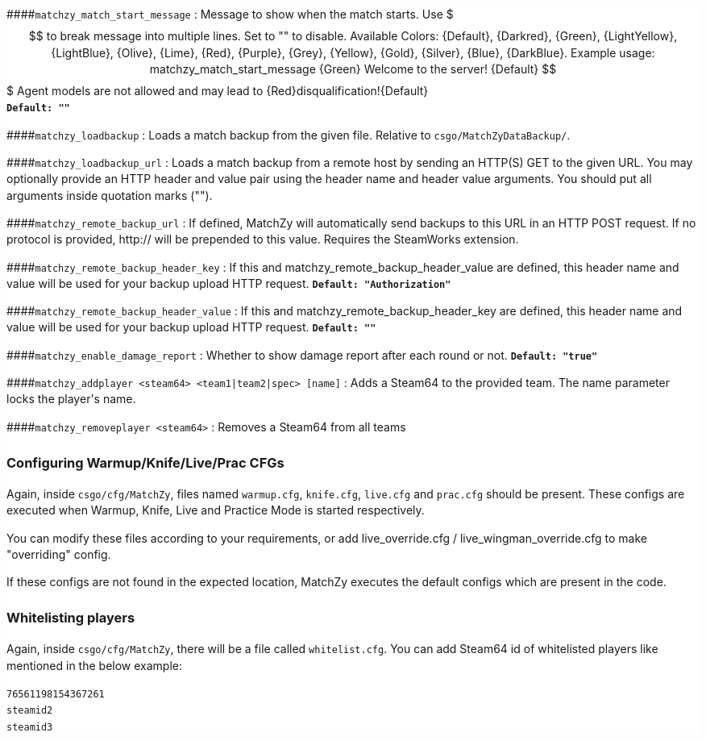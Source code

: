 ####`matchzy_match_start_message`
:   Message to show when the match starts. Use $$$ to break message into multiple lines. Set to "" to disable. Available Colors: {Default}, {Darkred}, {Green}, {LightYellow}, {LightBlue}, {Olive}, {Lime}, {Red}, {Purple}, {Grey}, {Yellow}, {Gold}, {Silver}, {Blue}, {DarkBlue}. Example usage: matchzy_match_start_message {Green} Welcome to the server! {Default} $$$ Agent models are not allowed and may lead to {Red}disqualification!{Default}
<br>**`Default: ""`**

####`matchzy_loadbackup`
:   Loads a match backup from the given file. Relative to `csgo/MatchZyDataBackup/`.

####`matchzy_loadbackup_url`
:   Loads a match backup from a remote host by sending an HTTP(S) GET to the given URL. You may optionally provide an HTTP header and value pair using the header name and header value arguments. You should put all arguments inside quotation marks ("").

####`matchzy_remote_backup_url`
:   If defined, MatchZy will automatically send backups to this URL in an HTTP POST request. If no protocol is provided, http:// will be prepended to this value. Requires the SteamWorks extension. 

####`matchzy_remote_backup_header_key`
:   If this and matchzy_remote_backup_header_value are defined, this header name and value will be used for your backup upload HTTP request. **`Default: "Authorization"`**

####`matchzy_remote_backup_header_value`
:   If this and matchzy_remote_backup_header_key are defined, this header name and value will be used for your backup upload HTTP request. **`Default: ""`**

####`matchzy_enable_damage_report`
:   Whether to show damage report after each round or not. **`Default: "true"`**

####`matchzy_addplayer <steam64> <team1|team2|spec> [name]`
:   Adds a Steam64 to the provided team. The name parameter locks the player's name.

####`matchzy_removeplayer <steam64>`
:   Removes a Steam64 from all teams

### Configuring Warmup/Knife/Live/Prac CFGs
Again, inside `csgo/cfg/MatchZy`, files named `warmup.cfg`, `knife.cfg`, `live.cfg` and `prac.cfg` should be present. These configs are executed when Warmup, Knife, Live and Practice Mode is started respectively.

You can modify these files according to your requirements, or add live_override.cfg / live_wingman_override.cfg to make "overriding" config.

If these configs are not found in the expected location, MatchZy executes the default configs which are present in the code.

### Whitelisting players
Again, inside `csgo/cfg/MatchZy`, there will be a file called `whitelist.cfg`. You can add Steam64 id of whitelisted players like mentioned in the below example:

```
76561198154367261
steamid2
steamid3
```
